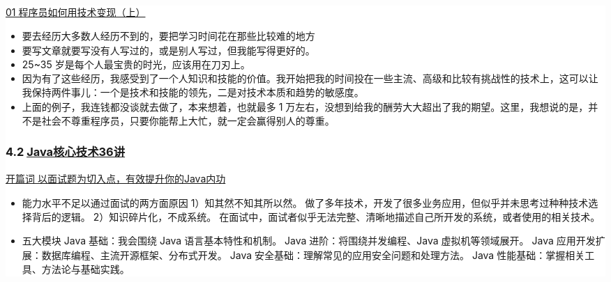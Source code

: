[01 程序员如何用技术变现（上）](https://time.geekbang.org/column/article/183)
* 要去经历大多数人经历不到的，要把学习时间花在那些比较难的地方
* 要写文章就要写没有人写过的，或是别人写过，但我能写得更好的。
* 25~35 岁是每个人最宝贵的时光，应该用在刀刃上。
* 因为有了这些经历，我感受到了一个人知识和技能的价值。我开始把我的时间投在一些主流、高级和比较有挑战性的技术上，这可以让我保持两件事儿：一个是技术和技能的领先，二是对技术本质和趋势的敏感度。
* 上面的例子，我连钱都没谈就去做了，本来想着，也就最多 1 万左右，没想到给我的酬劳大大超出了我的期望。这里，我想说的是，并不是社会不尊重程序员，只要你能帮上大忙，就一定会赢得别人的尊重。

### 4.2 [Java核心技术36讲](https://time.geekbang.org/column/82)
[开篇词 以面试题为切入点，有效提升你的Java内功](https://time.geekbang.org/column/article/6478)
* 能力水平不足以通过面试的两方面原因
1）知其然不知其所以然。
做了多年技术，开发了很多业务应用，但似乎并未思考过种种技术选择背后的逻辑。
2）知识碎片化，不成系统。
在面试中，面试者似乎无法完整、清晰地描述自己所开发的系统，或者使用的相关技术。

* 五大模块
Java 基础：我会围绕 Java 语言基本特性和机制。 
Java 进阶：将围绕并发编程、Java 虚拟机等领域展开。
Java 应用开发扩展：数据库编程、主流开源框架、分布式开发。
Java 安全基础：理解常见的应用安全问题和处理方法。
Java 性能基础：掌握相关工具、方法论与基础实践。